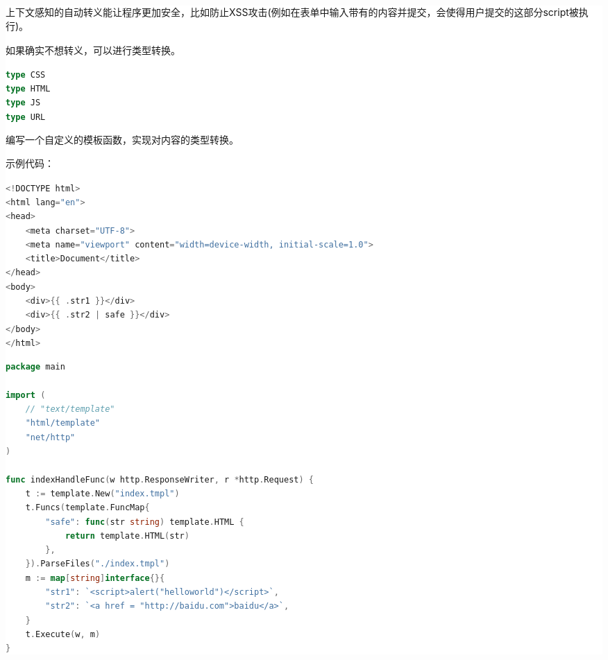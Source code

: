 上下文感知的自动转义能让程序更加安全，比如防止XSS攻击(例如在表单中输入带有<script>...</script>的内容并提交，会使得用户提交的这部分script被执行)。


如果确实不想转义，可以进行类型转换。




```go
type CSS
type HTML
type JS
type URL

```


编写一个自定义的模板函数，实现对内容的类型转换。


示例代码：




```go
<!DOCTYPE html>
<html lang="en">
<head>
    <meta charset="UTF-8">
    <meta name="viewport" content="width=device-width, initial-scale=1.0">
    <title>Document</title>
</head>
<body>
    <div>{{ .str1 }}</div>
    <div>{{ .str2 | safe }}</div>
</body>
</html>

```




```go
package main

import (
    // "text/template"
    "html/template"
    "net/http"
)

func indexHandleFunc(w http.ResponseWriter, r *http.Request) {
    t := template.New("index.tmpl")
    t.Funcs(template.FuncMap{
        "safe": func(str string) template.HTML {
            return template.HTML(str)
        },
    }).ParseFiles("./index.tmpl")
    m := map[string]interface{}{
        "str1": `<script>alert("helloworld")</script>`,
        "str2": `<a href = "http://baidu.com">baidu</a>`,
    }
    t.Execute(w, m)
}

```
